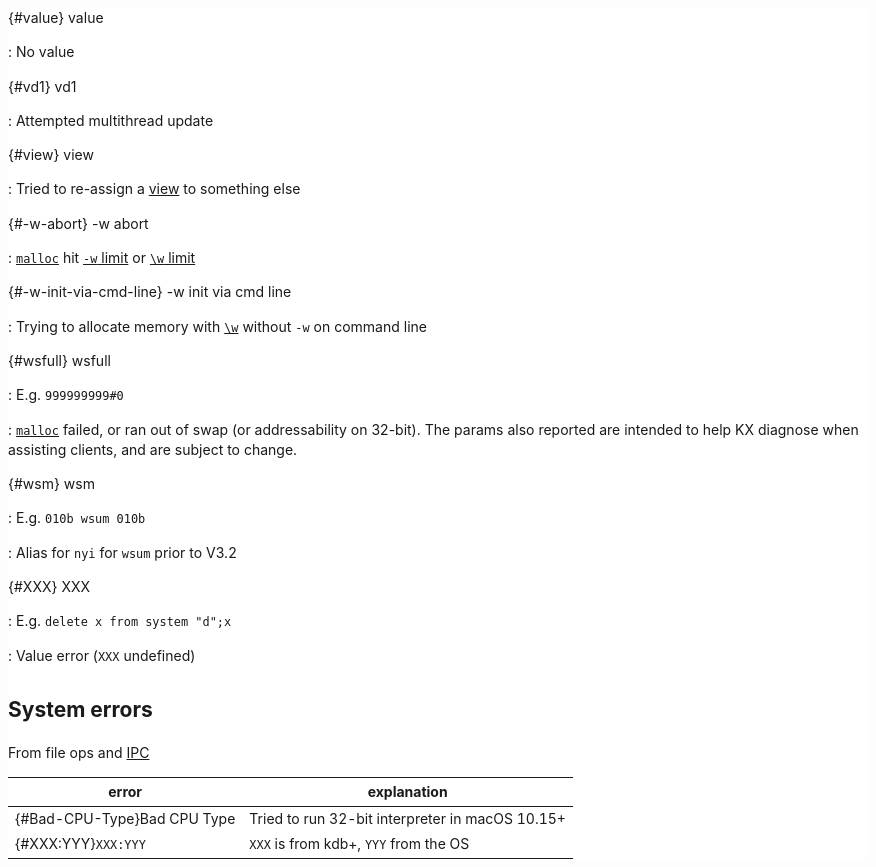 [](){#value}
value

:   No value

[](){#vd1}
vd1

:   Attempted multithread update

[](){#view}
view

:   Tried to re-assign a [view](../learn/views.md) to something else

[](){#-w-abort}
-w abort

:   [`malloc`](https://en.wikipedia.org/wiki/C_dynamic_memory_allocation) hit [`-w` limit](cmdline.md#-w-workspace) or [`\w` limit](syscmds.md#w-workspace)

[](){#-w-init-via-cmd-line}
-w init via cmd line

:   Trying to allocate memory with [`\w`](syscmds.md#w-workspace) without `-w` on command line

[](){#wsfull}
wsfull

:   E.g. `999999999#0`

:   [`malloc`](https://en.wikipedia.org/wiki/C_dynamic_memory_allocation) failed, or ran out of swap (or addressability on 32-bit).
    The params also reported are intended to help KX diagnose when assisting clients, and are subject to change.

[](){#wsm}
wsm

:   E.g. `010b wsum 010b`

:   Alias for `nyi` for `wsum` prior to V3.2

[](){#XXX}
XXX

:   E.g. `delete x from system "d";x`

:   Value error (`XXX` undefined)



## System errors

From file ops and [IPC](ipc.md)

error        | explanation
-------------|------------
[](){#Bad-CPU-Type}Bad CPU Type | Tried to run 32-bit interpreter in macOS 10.15+
[](){#XXX:YYY}`XXX:YYY`    | `XXX` is from kdb+, `YYY` from the OS
